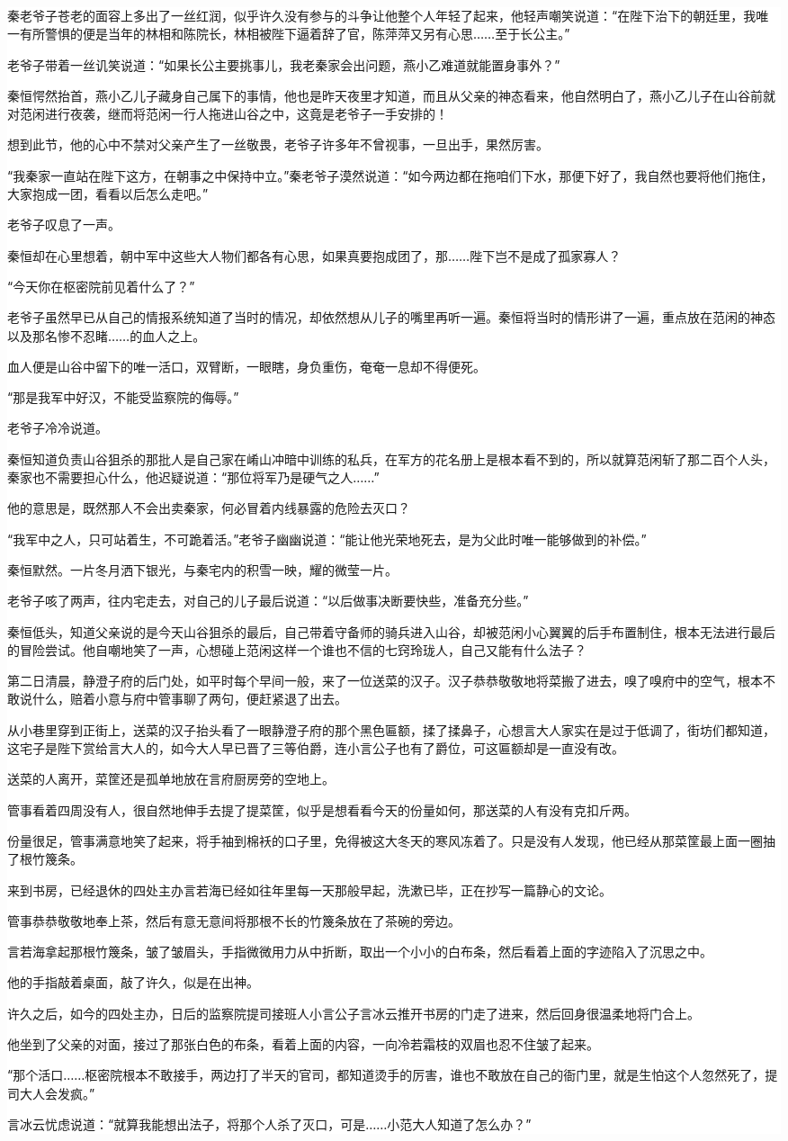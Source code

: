 秦老爷子苍老的面容上多出了一丝红润，似乎许久没有参与的斗争让他整个人年轻了起来，他轻声嘲笑说道：“在陛下治下的朝廷里，我唯一有所警惧的便是当年的林相和陈院长，林相被陛下逼着辞了官，陈萍萍又另有心思……至于长公主。”

老爷子带着一丝讥笑说道：“如果长公主要挑事儿，我老秦家会出问题，燕小乙难道就能置身事外？”

秦恒愕然抬首，燕小乙儿子藏身自己属下的事情，他也是昨天夜里才知道，而且从父亲的神态看来，他自然明白了，燕小乙儿子在山谷前就对范闲进行夜袭，继而将范闲一行人拖进山谷之中，这竟是老爷子一手安排的！

想到此节，他的心中不禁对父亲产生了一丝敬畏，老爷子许多年不曾视事，一旦出手，果然厉害。

“我秦家一直站在陛下这方，在朝事之中保持中立。”秦老爷子漠然说道：“如今两边都在拖咱们下水，那便下好了，我自然也要将他们拖住，大家抱成一团，看看以后怎么走吧。”

老爷子叹息了一声。

秦恒却在心里想着，朝中军中这些大人物们都各有心思，如果真要抱成团了，那……陛下岂不是成了孤家寡人？

“今天你在枢密院前见着什么了？”

老爷子虽然早已从自己的情报系统知道了当时的情况，却依然想从儿子的嘴里再听一遍。秦恒将当时的情形讲了一遍，重点放在范闲的神态以及那名惨不忍睹……的血人之上。

血人便是山谷中留下的唯一活口，双臂断，一眼瞎，身负重伤，奄奄一息却不得便死。

“那是我军中好汉，不能受监察院的侮辱。”

老爷子冷冷说道。

秦恒知道负责山谷狙杀的那批人是自己家在崤山冲暗中训练的私兵，在军方的花名册上是根本看不到的，所以就算范闲斩了那二百个人头，秦家也不需要担心什么，他迟疑说道：“那位将军乃是硬气之人……”

他的意思是，既然那人不会出卖秦家，何必冒着内线暴露的危险去灭口？

“我军中之人，只可站着生，不可跪着活。”老爷子幽幽说道：“能让他光荣地死去，是为父此时唯一能够做到的补偿。”

秦恒默然。一片冬月洒下银光，与秦宅内的积雪一映，耀的微莹一片。

老爷子咳了两声，往内宅走去，对自己的儿子最后说道：“以后做事决断要快些，准备充分些。”

秦恒低头，知道父亲说的是今天山谷狙杀的最后，自己带着守备师的骑兵进入山谷，却被范闲小心翼翼的后手布置制住，根本无法进行最后的冒险尝试。他自嘲地笑了一声，心想碰上范闲这样一个谁也不信的七窍玲珑人，自己又能有什么法子？

第二日清晨，静澄子府的后门处，如平时每个早间一般，来了一位送菜的汉子。汉子恭恭敬敬地将菜搬了进去，嗅了嗅府中的空气，根本不敢说什么，赔着小意与府中管事聊了两句，便赶紧退了出去。

从小巷里穿到正街上，送菜的汉子抬头看了一眼静澄子府的那个黑色匾额，揉了揉鼻子，心想言大人家实在是过于低调了，街坊们都知道，这宅子是陛下赏给言大人的，如今大人早已晋了三等伯爵，连小言公子也有了爵位，可这匾额却是一直没有改。

送菜的人离开，菜筐还是孤单地放在言府厨房旁的空地上。

管事看着四周没有人，很自然地伸手去提了提菜筐，似乎是想看看今天的份量如何，那送菜的人有没有克扣斤两。

份量很足，管事满意地笑了起来，将手袖到棉袄的口子里，免得被这大冬天的寒风冻着了。只是没有人发现，他已经从那菜筐最上面一圈抽了根竹篾条。

来到书房，已经退休的四处主办言若海已经如往年里每一天那般早起，洗漱已毕，正在抄写一篇静心的文论。

管事恭恭敬敬地奉上茶，然后有意无意间将那根不长的竹篾条放在了茶碗的旁边。

言若海拿起那根竹篾条，皱了皱眉头，手指微微用力从中折断，取出一个小小的白布条，然后看着上面的字迹陷入了沉思之中。

他的手指敲着桌面，敲了许久，似是在出神。

许久之后，如今的四处主办，日后的监察院提司接班人小言公子言冰云推开书房的门走了进来，然后回身很温柔地将门合上。

他坐到了父亲的对面，接过了那张白色的布条，看着上面的内容，一向冷若霜枝的双眉也忍不住皱了起来。

“那个活口……枢密院根本不敢接手，两边打了半天的官司，都知道烫手的厉害，谁也不敢放在自己的衙门里，就是生怕这个人忽然死了，提司大人会发疯。”

言冰云忧虑说道：“就算我能想出法子，将那个人杀了灭口，可是……小范大人知道了怎么办？”
